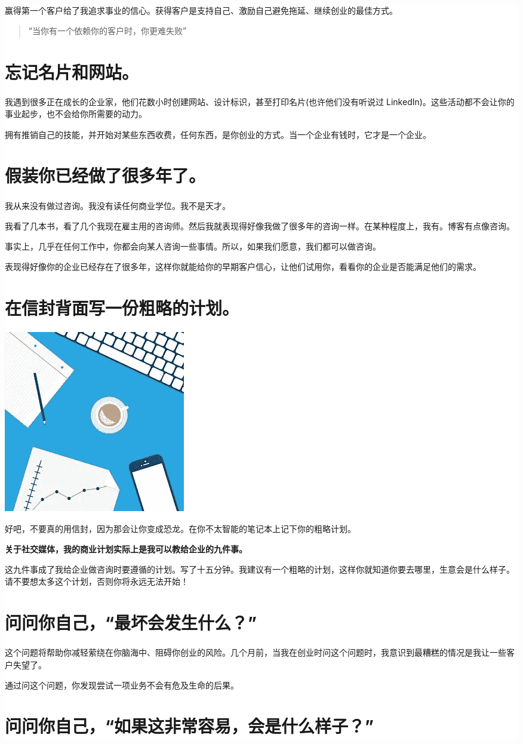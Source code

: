 赢得第一个客户给了我追求事业的信心。获得客户是支持自己、激励自己避免拖延、继续创业的最佳方式。

> “当你有一个依赖你的客户时，你更难失败”

# 忘记名片和网站。

我遇到很多正在成长的企业家，他们花数小时创建网站、设计标识，甚至打印名片(也许他们没有听说过 LinkedIn)。这些活动都不会让你的事业起步，也不会给你所需要的动力。

拥有推销自己的技能，并开始对某些东西收费，任何东西，是你创业的方式。当一个企业有钱时，它才是一个企业。

# 假装你已经做了很多年了。

我从来没有做过咨询。我没有读任何商业学位。我不是天才。

我看了几本书，看了几个我现在雇主用的咨询师。然后我就表现得好像我做了很多年的咨询一样。在某种程度上，我有。博客有点像咨询。

事实上，几乎在任何工作中，你都会向某人咨询一些事情。所以，如果我们愿意，我们都可以做咨询。

表现得好像你的企业已经存在了很多年，这样你就能给你的早期客户信心，让他们试用你，看看你的企业是否能满足他们的需求。

# 在信封背面写一份粗略的计划。

![](img/148001e2a700545362c0c3d00165d747.png)

好吧，不要真的用信封，因为那会让你变成恐龙。在你不太智能的笔记本上记下你的粗略计划。

**关于社交媒体，我的商业计划实际上是我可以教给企业的九件事。**

这九件事成了我给企业做咨询时要遵循的计划。写了十五分钟。我建议有一个粗略的计划，这样你就知道你要去哪里，生意会是什么样子。请不要想太多这个计划，否则你将永远无法开始！

# 问问你自己，“最坏会发生什么？”

这个问题将帮助你减轻萦绕在你脑海中、阻碍你创业的风险。几个月前，当我在创业时问这个问题时，我意识到最糟糕的情况是我让一些客户失望了。

通过问这个问题，你发现尝试一项业务不会有危及生命的后果。

# 问问你自己，“如果这非常容易，会是什么样子？”
